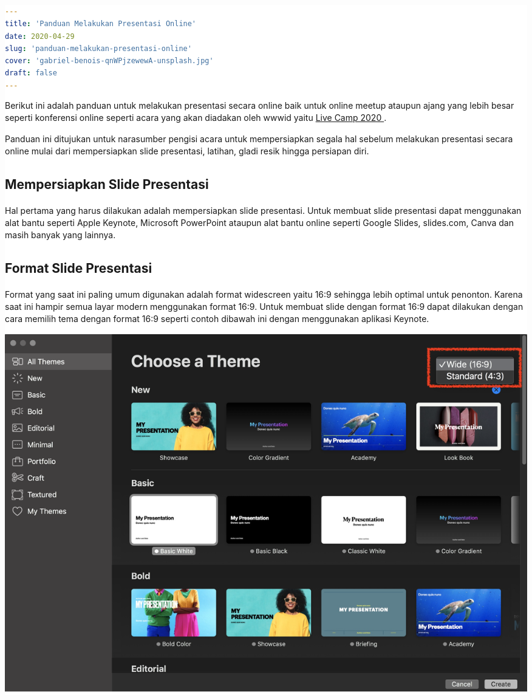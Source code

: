 ```yaml
---
title: 'Panduan Melakukan Presentasi Online'
date: 2020-04-29
slug: 'panduan-melakukan-presentasi-online'
cover: 'gabriel-benois-qnWPjzewewA-unsplash.jpg'
draft: false
---
```


Berikut ini adalah panduan untuk melakukan presentasi secara online baik untuk online meetup ataupun ajang yang lebih besar seperti konferensi online seperti acara yang akan diadakan oleh wwwid yaitu [ Live Camp 2020 ](https://livecamp.wwwid.org/home).

Panduan ini ditujukan untuk narasumber pengisi acara untuk mempersiapkan segala hal sebelum melakukan presentasi secara online mulai dari mempersiapkan slide presentasi, latihan, gladi resik hingga persiapan diri.

## Mempersiapkan Slide Presentasi

Hal pertama yang harus dilakukan adalah mempersiapkan slide presentasi. Untuk membuat slide presentasi dapat menggunakan alat bantu seperti Apple Keynote, Microsoft PowerPoint ataupun alat bantu online seperti Google Slides, slides.com, Canva dan masih banyak yang lainnya.

## Format Slide Presentasi

Format yang saat ini paling umum digunakan adalah format widescreen yaitu 16:9 sehingga lebih optimal untuk penonton. Karena saat ini hampir semua layar modern menggunakan format 16:9. Untuk membuat slide dengan format 16:9 dapat dilakukan dengan cara memilih tema dengan format 16:9 seperti contoh dibawah ini dengan menggunakan aplikasi Keynote.

![wide](./wide.png 'Memilih format wide 16:9 di aplikasi Keynote')
